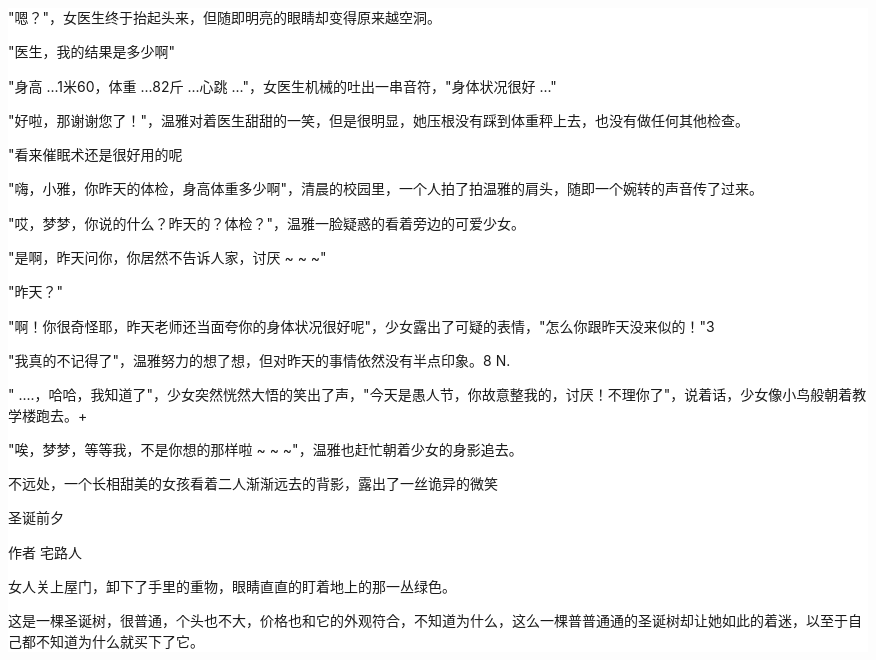 "嗯？"，女医生终于抬起头来，但随即明亮的眼睛却变得原来越空洞。



"医生，我的结果是多少啊"



"身高 ...1米60，体重 ...82斤 ...心跳 ..."，女医生机械的吐出一串音符，"身体状况很好 ..."



"好啦，那谢谢您了！"，温雅对着医生甜甜的一笑，但是很明显，她压根没有踩到体重秤上去，也没有做任何其他检查。



"看来催眠术还是很好用的呢





"嗨，小雅，你昨天的体检，身高体重多少啊"，清晨的校园里，一个人拍了拍温雅的肩头，随即一个婉转的声音传了过来。



"哎，梦梦，你说的什么？昨天的？体检？"，温雅一脸疑惑的看着旁边的可爱少女。



"是啊，昨天问你，你居然不告诉人家，讨厌 ~ ~ ~"



"昨天？"



"啊！你很奇怪耶，昨天老师还当面夸你的身体状况很好呢"，少女露出了可疑的表情，"怎么你跟昨天没来似的！"3



"我真的不记得了"，温雅努力的想了想，但对昨天的事情依然没有半点印象。8 N.



" ....，哈哈，我知道了"，少女突然恍然大悟的笑出了声，"今天是愚人节，你故意整我的，讨厌！不理你了"，说着话，少女像小鸟般朝着教学楼跑去。+



"唉，梦梦，等等我，不是你想的那样啦 ~ ~ ~"，温雅也赶忙朝着少女的身影追去。



不远处，一个长相甜美的女孩看着二人渐渐远去的背影，露出了一丝诡异的微笑









圣诞前夕



作者 宅路人



女人关上屋门，卸下了手里的重物，眼睛直直的盯着地上的那一丛绿色。



这是一棵圣诞树，很普通，个头也不大，价格也和它的外观符合，不知道为什么，这么一棵普普通通的圣诞树却让她如此的着迷，以至于自己都不知道为什么就买下了它。
